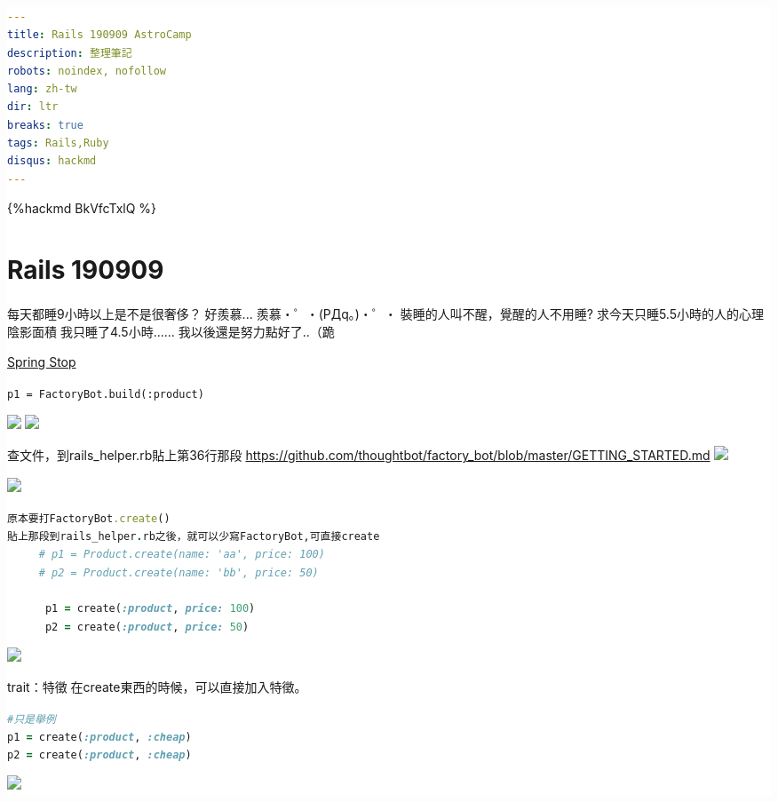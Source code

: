 ```yaml
---
title: Rails 190909 AstroCamp
description: 整理筆記
robots: noindex, nofollow
lang: zh-tw
dir: ltr
breaks: true
tags: Rails,Ruby
disqus: hackmd
---
```

{%hackmd BkVfcTxlQ %}
# Rails 190909
每天都睡9小時以上是不是很奢侈？
好羨慕...
羨慕・゜・(PДq｡)・゜・
裝睡的人叫不醒，覺醒的人不用睡?
求今天只睡5.5小時的人的心理陰影面積
我只睡了4.5小時......
我以後還是努力點好了..（跪

[Spring Stop](https://ihower.tw/rails/rails-recipes-back-end.html)

```
p1 = FactoryBot.build(:product)
```
![](https://i.imgur.com/VRwuTa0.png)
![](https://i.imgur.com/3tQF3cZ.png)

查文件，到rails_helper.rb貼上第36行那段
https://github.com/thoughtbot/factory_bot/blob/master/GETTING_STARTED.md
![](https://i.imgur.com/s41rxma.png)


![](https://i.imgur.com/wkD3L57.png)

```ruby
原本要打FactoryBot.create()
貼上那段到rails_helper.rb之後，就可以少寫FactoryBot,可直接create
     # p1 = Product.create(name: 'aa', price: 100)
     # p2 = Product.create(name: 'bb', price: 50)

      p1 = create(:product, price: 100)
      p2 = create(:product, price: 50)
```
![](https://i.imgur.com/ad3L4zp.png)

trait：特徵
在create東西的時候，可以直接加入特徵。
```ruby
#只是舉例
p1 = create(:product, :cheap)
p2 = create(:product, :cheap)
```
![](https://i.imgur.com/mEQ45Wr.png)
